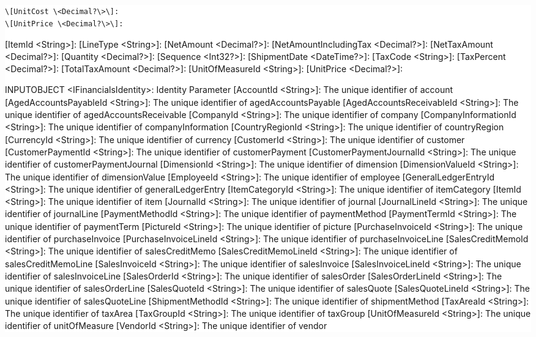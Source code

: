     \[UnitCost \<Decimal?\>\]: 
    \[UnitPrice \<Decimal?\>\]: 
  \[ItemId \<String\>\]: 
  \[LineType \<String\>\]: 
  \[NetAmount \<Decimal?\>\]: 
  \[NetAmountIncludingTax \<Decimal?\>\]: 
  \[NetTaxAmount \<Decimal?\>\]: 
  \[Quantity \<Decimal?\>\]: 
  \[Sequence \<Int32?\>\]: 
  \[ShipmentDate \<DateTime?\>\]: 
  \[TaxCode \<String\>\]: 
  \[TaxPercent \<Decimal?\>\]: 
  \[TotalTaxAmount \<Decimal?\>\]: 
  \[UnitOfMeasureId \<String\>\]: 
  \[UnitPrice \<Decimal?\>\]: 

INPUTOBJECT \<IFinancialsIdentity\>: Identity Parameter
  \[AccountId \<String\>\]: The unique identifier of account
  \[AgedAccountsPayableId \<String\>\]: The unique identifier of agedAccountsPayable
  \[AgedAccountsReceivableId \<String\>\]: The unique identifier of agedAccountsReceivable
  \[CompanyId \<String\>\]: The unique identifier of company
  \[CompanyInformationId \<String\>\]: The unique identifier of companyInformation
  \[CountryRegionId \<String\>\]: The unique identifier of countryRegion
  \[CurrencyId \<String\>\]: The unique identifier of currency
  \[CustomerId \<String\>\]: The unique identifier of customer
  \[CustomerPaymentId \<String\>\]: The unique identifier of customerPayment
  \[CustomerPaymentJournalId \<String\>\]: The unique identifier of customerPaymentJournal
  \[DimensionId \<String\>\]: The unique identifier of dimension
  \[DimensionValueId \<String\>\]: The unique identifier of dimensionValue
  \[EmployeeId \<String\>\]: The unique identifier of employee
  \[GeneralLedgerEntryId \<String\>\]: The unique identifier of generalLedgerEntry
  \[ItemCategoryId \<String\>\]: The unique identifier of itemCategory
  \[ItemId \<String\>\]: The unique identifier of item
  \[JournalId \<String\>\]: The unique identifier of journal
  \[JournalLineId \<String\>\]: The unique identifier of journalLine
  \[PaymentMethodId \<String\>\]: The unique identifier of paymentMethod
  \[PaymentTermId \<String\>\]: The unique identifier of paymentTerm
  \[PictureId \<String\>\]: The unique identifier of picture
  \[PurchaseInvoiceId \<String\>\]: The unique identifier of purchaseInvoice
  \[PurchaseInvoiceLineId \<String\>\]: The unique identifier of purchaseInvoiceLine
  \[SalesCreditMemoId \<String\>\]: The unique identifier of salesCreditMemo
  \[SalesCreditMemoLineId \<String\>\]: The unique identifier of salesCreditMemoLine
  \[SalesInvoiceId \<String\>\]: The unique identifier of salesInvoice
  \[SalesInvoiceLineId \<String\>\]: The unique identifier of salesInvoiceLine
  \[SalesOrderId \<String\>\]: The unique identifier of salesOrder
  \[SalesOrderLineId \<String\>\]: The unique identifier of salesOrderLine
  \[SalesQuoteId \<String\>\]: The unique identifier of salesQuote
  \[SalesQuoteLineId \<String\>\]: The unique identifier of salesQuoteLine
  \[ShipmentMethodId \<String\>\]: The unique identifier of shipmentMethod
  \[TaxAreaId \<String\>\]: The unique identifier of taxArea
  \[TaxGroupId \<String\>\]: The unique identifier of taxGroup
  \[UnitOfMeasureId \<String\>\]: The unique identifier of unitOfMeasure
  \[VendorId \<String\>\]: The unique identifier of vendor
